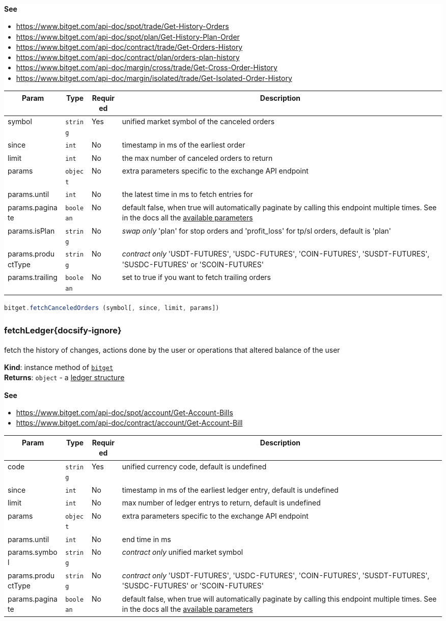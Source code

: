 **See**

- https://www.bitget.com/api-doc/spot/trade/Get-History-Orders
- https://www.bitget.com/api-doc/spot/plan/Get-History-Plan-Order
- https://www.bitget.com/api-doc/contract/trade/Get-Orders-History
- https://www.bitget.com/api-doc/contract/plan/orders-plan-history
- https://www.bitget.com/api-doc/margin/cross/trade/Get-Cross-Order-History
- https://www.bitget.com/api-doc/margin/isolated/trade/Get-Isolated-Order-History


| Param | Type | Required | Description |
| --- | --- | --- | --- |
| symbol | <code>string</code> | Yes | unified market symbol of the canceled orders |
| since | <code>int</code> | No | timestamp in ms of the earliest order |
| limit | <code>int</code> | No | the max number of canceled orders to return |
| params | <code>object</code> | No | extra parameters specific to the exchange API endpoint |
| params.until | <code>int</code> | No | the latest time in ms to fetch entries for |
| params.paginate | <code>boolean</code> | No | default false, when true will automatically paginate by calling this endpoint multiple times. See in the docs all the [available parameters](https://github.com/ccxt/ccxt/wiki/Manual#pagination-params) |
| params.isPlan | <code>string</code> | No | *swap only* 'plan' for stop orders and 'profit_loss' for tp/sl orders, default is 'plan' |
| params.productType | <code>string</code> | No | *contract only* 'USDT-FUTURES', 'USDC-FUTURES', 'COIN-FUTURES', 'SUSDT-FUTURES', 'SUSDC-FUTURES' or 'SCOIN-FUTURES' |
| params.trailing | <code>boolean</code> | No | set to true if you want to fetch trailing orders |


```javascript
bitget.fetchCanceledOrders (symbol[, since, limit, params])
```


<a name="fetchLedger" id="fetchledger"></a>

### fetchLedger{docsify-ignore}
fetch the history of changes, actions done by the user or operations that altered balance of the user

**Kind**: instance method of [<code>bitget</code>](#bitget)  
**Returns**: <code>object</code> - a [ledger structure](https://docs.ccxt.com/#/?id=ledger-structure)

**See**

- https://www.bitget.com/api-doc/spot/account/Get-Account-Bills
- https://www.bitget.com/api-doc/contract/account/Get-Account-Bill


| Param | Type | Required | Description |
| --- | --- | --- | --- |
| code | <code>string</code> | Yes | unified currency code, default is undefined |
| since | <code>int</code> | No | timestamp in ms of the earliest ledger entry, default is undefined |
| limit | <code>int</code> | No | max number of ledger entrys to return, default is undefined |
| params | <code>object</code> | No | extra parameters specific to the exchange API endpoint |
| params.until | <code>int</code> | No | end time in ms |
| params.symbol | <code>string</code> | No | *contract only* unified market symbol |
| params.productType | <code>string</code> | No | *contract only* 'USDT-FUTURES', 'USDC-FUTURES', 'COIN-FUTURES', 'SUSDT-FUTURES', 'SUSDC-FUTURES' or 'SCOIN-FUTURES' |
| params.paginate | <code>boolean</code> | No | default false, when true will automatically paginate by calling this endpoint multiple times. See in the docs all the [available parameters](https://github.com/ccxt/ccxt/wiki/Manual#pagination-params) |
